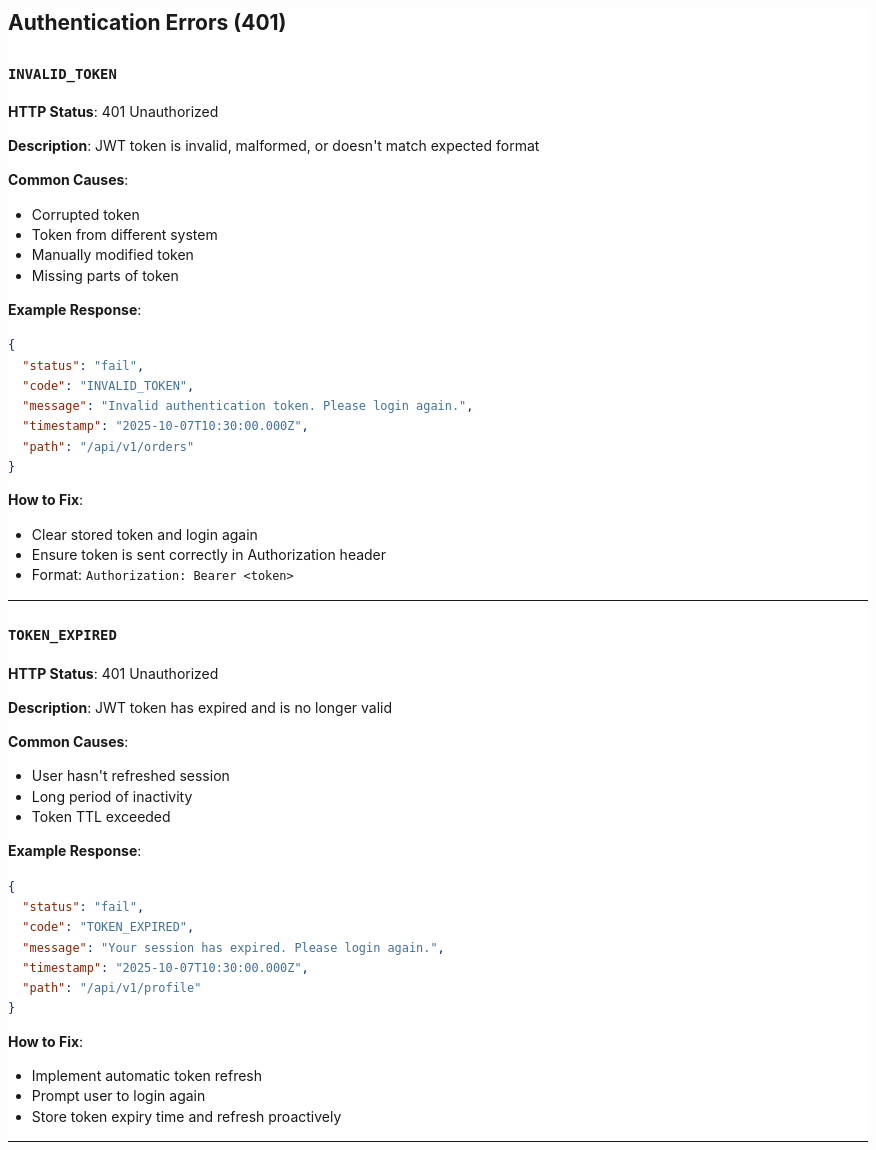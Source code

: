 
## Authentication Errors (401)

### `INVALID_TOKEN`
**HTTP Status**: 401 Unauthorized

**Description**: JWT token is invalid, malformed, or doesn't match expected format

**Common Causes**:
- Corrupted token
- Token from different system
- Manually modified token
- Missing parts of token

**Example Response**:
```json
{
  "status": "fail",
  "code": "INVALID_TOKEN",
  "message": "Invalid authentication token. Please login again.",
  "timestamp": "2025-10-07T10:30:00.000Z",
  "path": "/api/v1/orders"
}
```

**How to Fix**:
- Clear stored token and login again
- Ensure token is sent correctly in Authorization header
- Format: `Authorization: Bearer <token>`

---

### `TOKEN_EXPIRED`
**HTTP Status**: 401 Unauthorized

**Description**: JWT token has expired and is no longer valid

**Common Causes**:
- User hasn't refreshed session
- Long period of inactivity
- Token TTL exceeded

**Example Response**:
```json
{
  "status": "fail",
  "code": "TOKEN_EXPIRED",
  "message": "Your session has expired. Please login again.",
  "timestamp": "2025-10-07T10:30:00.000Z",
  "path": "/api/v1/profile"
}
```

**How to Fix**:
- Implement automatic token refresh
- Prompt user to login again
- Store token expiry time and refresh proactively

---
